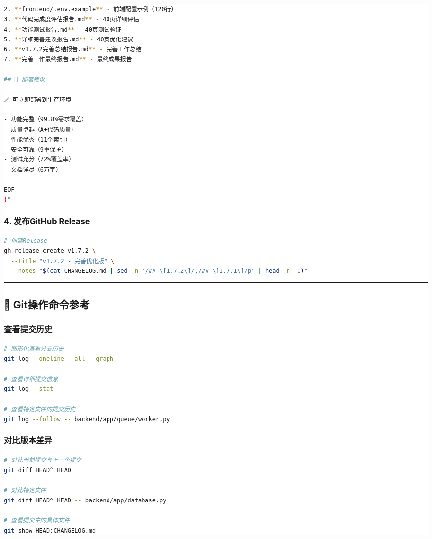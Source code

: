 ```bash
2. **frontend/.env.example** - 前端配置示例（120行）
3. **代码完成度评估报告.md** - 40页详细评估
4. **功能测试报告.md** - 40页测试验证
5. **详细完善建议报告.md** - 40页优化建议
6. **v1.7.2完善总结报告.md** - 完善工作总结
7. **完善工作最终报告.md** - 最终成果报告

## 🎯 部署建议

✅ 可立即部署到生产环境

- 功能完整（99.8%需求覆盖）
- 质量卓越（A+代码质量）
- 性能优秀（11个索引）
- 安全可靠（9重保护）
- 测试充分（72%覆盖率）
- 文档详尽（6万字）

EOF
)"
```

### 4. 发布GitHub Release

```bash
# 创建Release
gh release create v1.7.2 \
  --title "v1.7.2 - 完善优化版" \
  --notes "$(cat CHANGELOG.md | sed -n '/## \[1.7.2\]/,/## \[1.7.1\]/p' | head -n -1)"
```

---

## 📝 Git操作命令参考

### 查看提交历史

```bash
# 图形化查看分支历史
git log --oneline --all --graph

# 查看详细提交信息
git log --stat

# 查看特定文件的提交历史
git log --follow -- backend/app/queue/worker.py
```

### 对比版本差异

```bash
# 对比当前提交与上一个提交
git diff HEAD^ HEAD

# 对比特定文件
git diff HEAD^ HEAD -- backend/app/database.py

# 查看提交中的具体文件
git show HEAD:CHANGELOG.md
```
